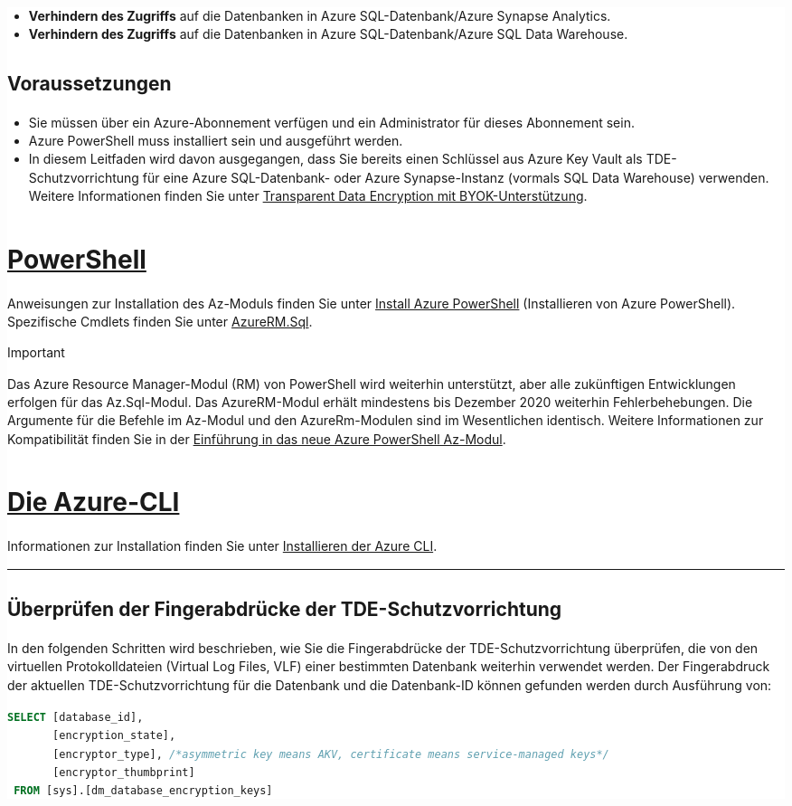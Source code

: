 - **Verhindern des Zugriffs** auf die Datenbanken in Azure SQL-Datenbank/Azure Synapse Analytics.
- **Verhindern des Zugriffs** auf die Datenbanken in Azure SQL-Datenbank/Azure SQL Data Warehouse.

## <a name="prerequisites"></a>Voraussetzungen

- Sie müssen über ein Azure-Abonnement verfügen und ein Administrator für dieses Abonnement sein.
- Azure PowerShell muss installiert sein und ausgeführt werden.
- In diesem Leitfaden wird davon ausgegangen, dass Sie bereits einen Schlüssel aus Azure Key Vault als TDE-Schutzvorrichtung für eine Azure SQL-Datenbank- oder Azure Synapse-Instanz (vormals SQL Data Warehouse) verwenden. Weitere Informationen finden Sie unter [Transparent Data Encryption mit BYOK-Unterstützung](transparent-data-encryption-byok-overview.md).

# <a name="powershell"></a>[PowerShell](#tab/azure-powershell)

 Anweisungen zur Installation des Az-Moduls finden Sie unter [Install Azure PowerShell](/powershell/azure/install-az-ps) (Installieren von Azure PowerShell). Spezifische Cmdlets finden Sie unter [AzureRM.Sql](https://docs.microsoft.com/powershell/module/AzureRM.Sql/).

> [!IMPORTANT]
> Das Azure Resource Manager-Modul (RM) von PowerShell wird weiterhin unterstützt, aber alle zukünftigen Entwicklungen erfolgen für das Az.Sql-Modul. Das AzureRM-Modul erhält mindestens bis Dezember 2020 weiterhin Fehlerbehebungen.  Die Argumente für die Befehle im Az-Modul und den AzureRm-Modulen sind im Wesentlichen identisch. Weitere Informationen zur Kompatibilität finden Sie in der [Einführung in das neue Azure PowerShell Az-Modul](/powershell/azure/new-azureps-module-az).

# <a name="the-azure-cli"></a>[Die Azure-CLI](#tab/azure-cli)

Informationen zur Installation finden Sie unter [Installieren der Azure CLI](/cli/azure/install-azure-cli).

* * *

## <a name="check-tde-protector-thumbprints"></a>Überprüfen der Fingerabdrücke der TDE-Schutzvorrichtung

In den folgenden Schritten wird beschrieben, wie Sie die Fingerabdrücke der TDE-Schutzvorrichtung überprüfen, die von den virtuellen Protokolldateien (Virtual Log Files, VLF) einer bestimmten Datenbank weiterhin verwendet werden.
Der Fingerabdruck der aktuellen TDE-Schutzvorrichtung für die Datenbank und die Datenbank-ID können gefunden werden durch Ausführung von:

```sql
SELECT [database_id],
       [encryption_state],
       [encryptor_type], /*asymmetric key means AKV, certificate means service-managed keys*/
       [encryptor_thumbprint]
 FROM [sys].[dm_database_encryption_keys]
```

